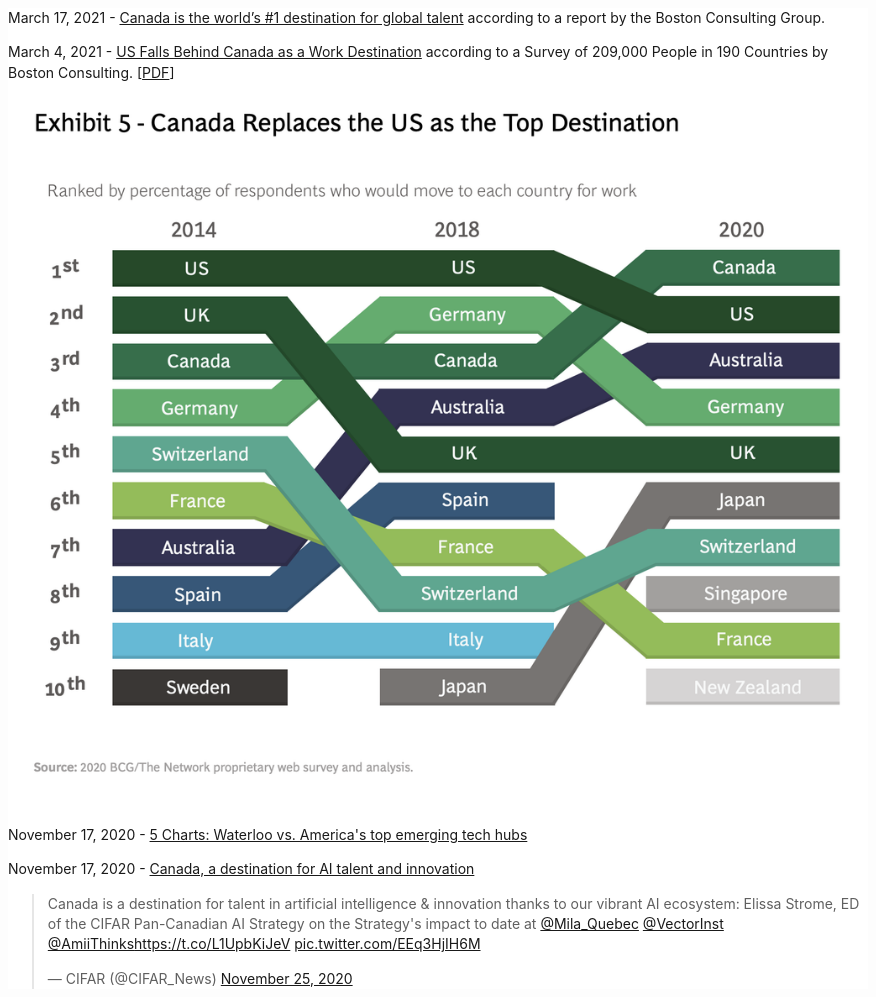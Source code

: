 March 17, 2021 - [Canada is the world’s #1 destination for global talent](https://blog.waterlooedc.ca/canada-top-destination-global-talent) according to a report by the Boston Consulting Group.

March 4, 2021 - [US Falls Behind Canada as a Work Destination](https://www.bcg.com/press/4march2021-us-falls-behind-canada-work-destination-pandemic-lowers-mobility-global-workforce-study) according to a Survey of 209,000 People in 190 Countries by Boston Consulting. [[PDF](https://web-assets.bcg.com/cf/76/00bdede345b09397d1269119e6f1/bcg-decoding-global-talent-onsite-and-virtual-mar-2021-rr.pdf)]

![Canadian Destination](images/bcg-2021-destinations.png)

November 17, 2020 - [5 Charts: Waterloo vs. America's top emerging tech hubs](https://blog.waterlooedc.ca/5-charts-waterloo-vs-americas-top-emerging-tech-hubs)

November 17, 2020 - [Canada, a destination for AI talent and innovation](https://www.cifar.ca/cifarnews/2020/11/17/a-look-toward-2030)

<blockquote class="twitter-tweet"><p lang="en" dir="ltr">Canada is a destination for talent in artificial intelligence &amp; innovation thanks to our vibrant AI ecosystem: Elissa Strome, ED of the CIFAR Pan-Canadian AI Strategy on the Strategy&#39;s impact to date at <a href="https://twitter.com/Mila_Quebec?ref_src=twsrc%5Etfw">@Mila_Quebec</a> <a href="https://twitter.com/VectorInst?ref_src=twsrc%5Etfw">@VectorInst</a> <a href="https://twitter.com/AmiiThinks?ref_src=twsrc%5Etfw">@AmiiThinks</a><a href="https://t.co/L1UpbKiJeV">https://t.co/L1UpbKiJeV</a> <a href="https://t.co/EEq3HjIH6M">pic.twitter.com/EEq3HjIH6M</a></p>&mdash; CIFAR (@CIFAR_News) <a href="https://twitter.com/CIFAR_News/status/1331621207435829248?ref_src=twsrc%5Etfw">November 25, 2020</a></blockquote>
